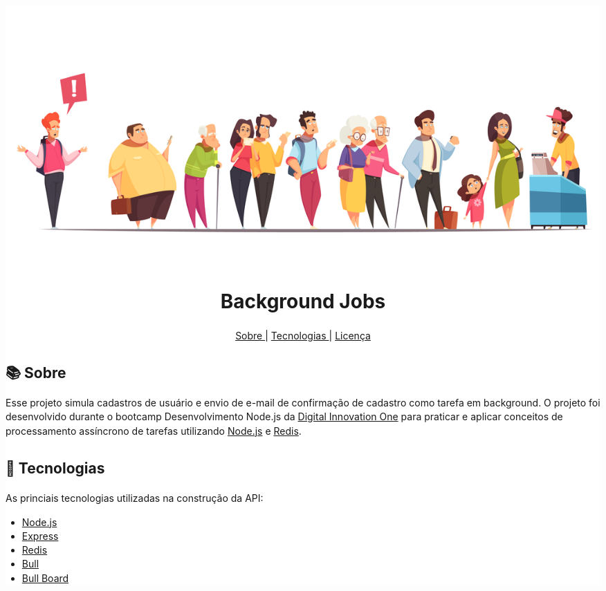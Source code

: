 <div align="center">
  <img alt="queues" src="./assets/capa.jpg" width="100%" heigth="auto"/>
</div>

</br>

<div align="center">
  <h1>Background Jobs</h1>
</div>

<div align="center">

  <p align="center" >
    <a href="#-sobre"> Sobre </a> |
    <a href="#-tecnologias"> Tecnologias </a> |
    <a href="#-licença"> Licença </a>
  </p>

</div>

## 📚 Sobre

Esse projeto simula cadastros de usuário e envio de e-mail de confirmação de cadastro como tarefa em background. O projeto foi desenvolvido durante o bootcamp Desenvolvimento Node.js da [Digital Innovation One](https://digitalinnovation.one/) para praticar e aplicar conceitos de processamento assíncrono de tarefas utilizando [Node.js](https://nodejs.org/en/) e [Redis](https://redis.io/).


## 🚀 Tecnologias

As princiais tecnologias utilizadas na construção da API:

- [Node.js](https://nodejs.org/en/)
- [Express](https://expressjs.com/pt-br/)
- [Redis](https://redis.io/)
- [Bull](https://github.com/OptimalBits/bull)
- [Bull Board](https://github.com/vcapretz/bull-board)
